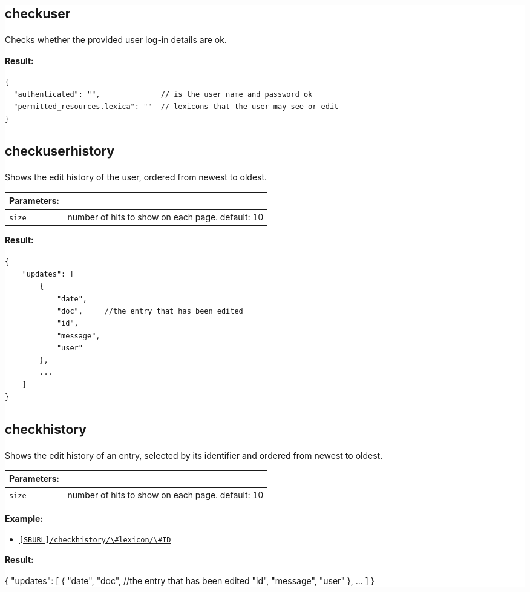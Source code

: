 
## checkuser<a name="checkuser"></a>

Checks whether the provided user log-in details are ok.

**Result:**

    {
      "authenticated": "",              // is the user name and password ok
      "permitted_resources.lexica": ""  // lexicons that the user may see or edit
    }


## checkuserhistory<a name="checkuserhistory"></a>

Shows the edit history of the user, ordered from newest to oldest.

|Parameters:|                                                  |
|:----------|:-------------------------------------------------|
|`size`     |number of hits to show on each page. default: 10|

**Result:**

    {
        "updates": [
            {
                "date",
                "doc",     //the entry that has been edited
                "id",
                "message",
                "user"
            },
            ...
        ]
    }


## checkhistory<a name="checkhistory"></a>

Shows the edit history of an entry, selected by its identifier and
ordered from newest to oldest.

|Parameters:|                                                  |
|:----------|:-------------------------------------------------|
|`size`     |number of hits to show on each page. default: 10|

**Example:**

- [`[SBURL]/checkhistory/\#lexicon/\#ID`]([SBURL]/checkhistory/\#lexicon/\#ID)

**Result:**

{
    "updates": [
        {
            "date",
            "doc",     //the entry that has been edited
            "id",
            "message",
            "user"
        },
        ...
    ]
}
